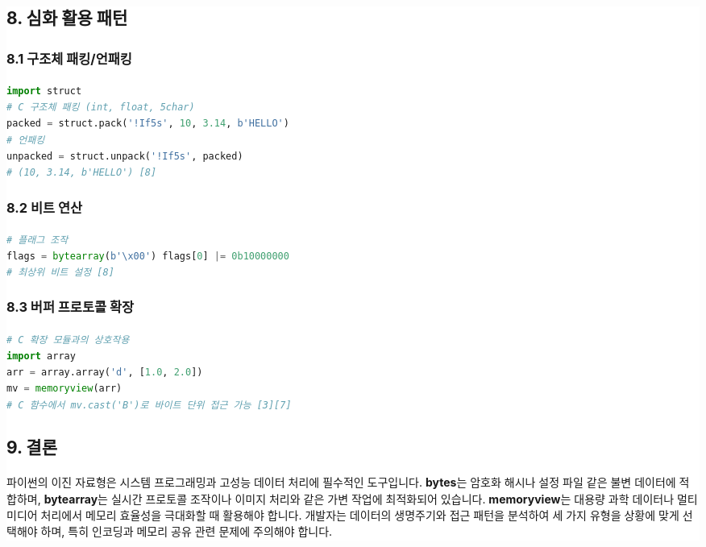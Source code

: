 ## 8. 심화 활용 패턴

### 8.1 구조체 패킹/언패킹

```python
import struct 
# C 구조체 패킹 (int, float, 5char) 
packed = struct.pack('!If5s', 10, 3.14, b'HELLO') 
# 언패킹 
unpacked = struct.unpack('!If5s', packed)  
# (10, 3.14, b'HELLO') [8]
```
### 8.2 비트 연산
```python
# 플래그 조작 
flags = bytearray(b'\x00') flags[0] |= 0b10000000  
# 최상위 비트 설정 [8]
```
### 8.3 버퍼 프로토콜 확장
```python
# C 확장 모듈과의 상호작용 
import array 
arr = array.array('d', [1.0, 2.0])
mv = memoryview(arr) 
# C 함수에서 mv.cast('B')로 바이트 단위 접근 가능 [3][7]
```
## 9. 결론

파이썬의 이진 자료형은 시스템 프로그래밍과 고성능 데이터 처리에 필수적인 도구입니다. **bytes**는 암호화 해시나 설정 파일 같은 불변 데이터에 적합하며, **bytearray**는 실시간 프로토콜 조작이나 이미지 처리와 같은 가변 작업에 최적화되어 있습니다. **memoryview**는 대용량 과학 데이터나 멀티미디어 처리에서 메모리 효율성을 극대화할 때 활용해야 합니다. 개발자는 데이터의 생명주기와 접근 패턴을 분석하여 세 가지 유형을 상황에 맞게 선택해야 하며, 특히 인코딩과 메모리 공유 관련 문제에 주의해야 합니다.
